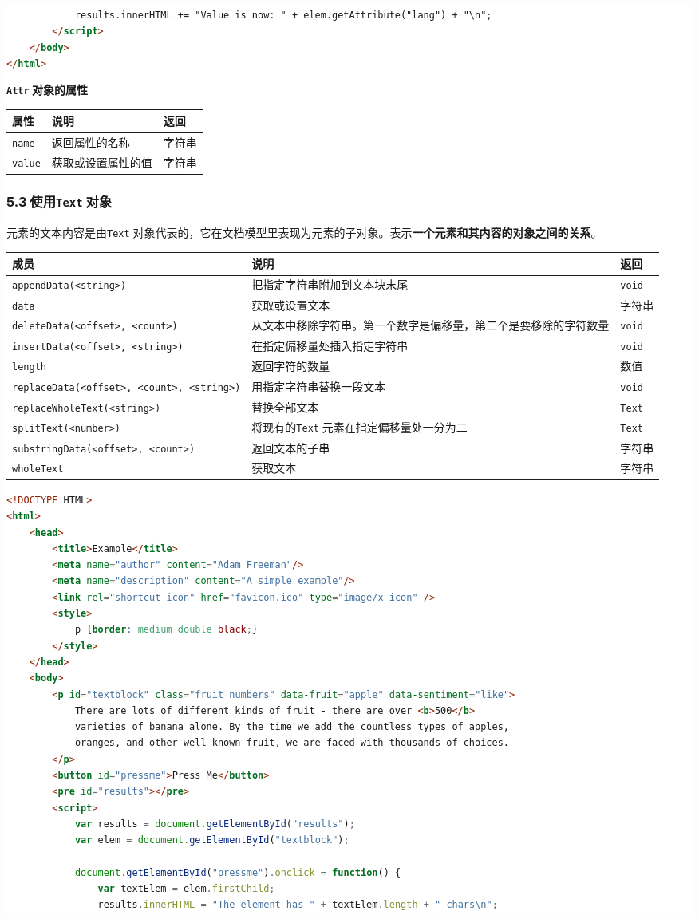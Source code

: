 ```html
            results.innerHTML += "Value is now: " + elem.getAttribute("lang") + "\n";
        </script>
    </body>
</html>
```

<b>`Attr` 对象的属性</b>

| 属性    | 说明               | 返回   |
| :------ | :----------------- | :----- |
| `name`  | 返回属性的名称     | 字符串 |
| `value` | 获取或设置属性的值 | 字符串 |

### 5.3  使用`Text` 对象

元素的文本内容是由`Text` 对象代表的，它在文档模型里表现为元素的子对象。表示**一个元素和其内容的对象之间的关系**。

| 成员                                       | 说明                                                         | 返回   |
| :----------------------------------------- | :----------------------------------------------------------- | :----- |
| `appendData(<string>)`                     | 把指定字符串附加到文本块末尾                                 | `void` |
| `data`                                     | 获取或设置文本                                               | 字符串 |
| `deleteData(<offset>, <count>)`            | 从文本中移除字符串。第一个数字是偏移量，第二个是要移除的字符数量 | `void` |
| `insertData(<offset>, <string>)`           | 在指定偏移量处插入指定字符串                                 | `void` |
| `length`                                   | 返回字符的数量                                               | 数值   |
| `replaceData(<offset>, <count>, <string>)` | 用指定字符串替换一段文本                                     | `void` |
| `replaceWholeText(<string>)`               | 替换全部文本                                                 | `Text` |
| `splitText(<number>)`                      | 将现有的`Text` 元素在指定偏移量处一分为二                    | `Text` |
| `substringData(<offset>, <count>)`         | 返回文本的子串                                               | 字符串 |
| `wholeText`                                | 获取文本                                                     | 字符串 |

```html
<!DOCTYPE HTML>
<html>
    <head>
        <title>Example</title>
        <meta name="author" content="Adam Freeman"/>
        <meta name="description" content="A simple example"/>
        <link rel="shortcut icon" href="favicon.ico" type="image/x-icon" />
        <style>
            p {border: medium double black;}
        </style>
    </head>
    <body>
        <p id="textblock" class="fruit numbers" data-fruit="apple" data-sentiment="like">
            There are lots of different kinds of fruit - there are over <b>500</b>
            varieties of banana alone. By the time we add the countless types of apples,
            oranges, and other well-known fruit, we are faced with thousands of choices.
        </p>
        <button id="pressme">Press Me</button>
        <pre id="results"></pre>
        <script>
            var results = document.getElementById("results");
            var elem = document.getElementById("textblock");

            document.getElementById("pressme").onclick = function() {
                var textElem = elem.firstChild;
                results.innerHTML = "The element has " + textElem.length + " chars\n";
```